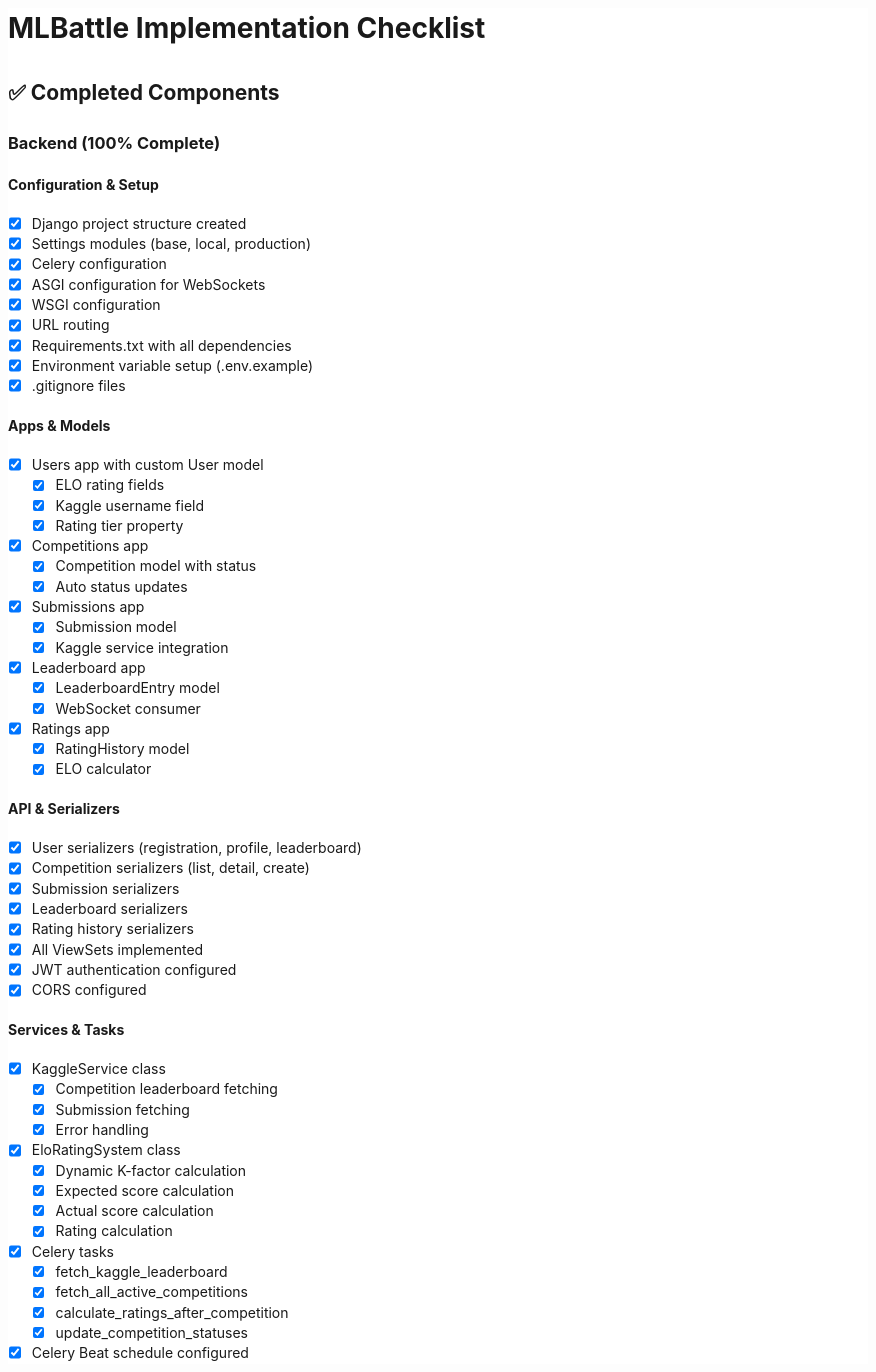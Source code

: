 # MLBattle Implementation Checklist

## ✅ Completed Components

### Backend (100% Complete)

#### Configuration & Setup
- [x] Django project structure created
- [x] Settings modules (base, local, production)
- [x] Celery configuration
- [x] ASGI configuration for WebSockets
- [x] WSGI configuration
- [x] URL routing
- [x] Requirements.txt with all dependencies
- [x] Environment variable setup (.env.example)
- [x] .gitignore files

#### Apps & Models
- [x] Users app with custom User model
  - [x] ELO rating fields
  - [x] Kaggle username field
  - [x] Rating tier property
- [x] Competitions app
  - [x] Competition model with status
  - [x] Auto status updates
- [x] Submissions app
  - [x] Submission model
  - [x] Kaggle service integration
- [x] Leaderboard app
  - [x] LeaderboardEntry model
  - [x] WebSocket consumer
- [x] Ratings app
  - [x] RatingHistory model
  - [x] ELO calculator

#### API & Serializers
- [x] User serializers (registration, profile, leaderboard)
- [x] Competition serializers (list, detail, create)
- [x] Submission serializers
- [x] Leaderboard serializers
- [x] Rating history serializers
- [x] All ViewSets implemented
- [x] JWT authentication configured
- [x] CORS configured

#### Services & Tasks
- [x] KaggleService class
  - [x] Competition leaderboard fetching
  - [x] Submission fetching
  - [x] Error handling
- [x] EloRatingSystem class
  - [x] Dynamic K-factor calculation
  - [x] Expected score calculation
  - [x] Actual score calculation
  - [x] Rating calculation
- [x] Celery tasks
  - [x] fetch_kaggle_leaderboard
  - [x] fetch_all_active_competitions
  - [x] calculate_ratings_after_competition
  - [x] update_competition_statuses
- [x] Celery Beat schedule configured
